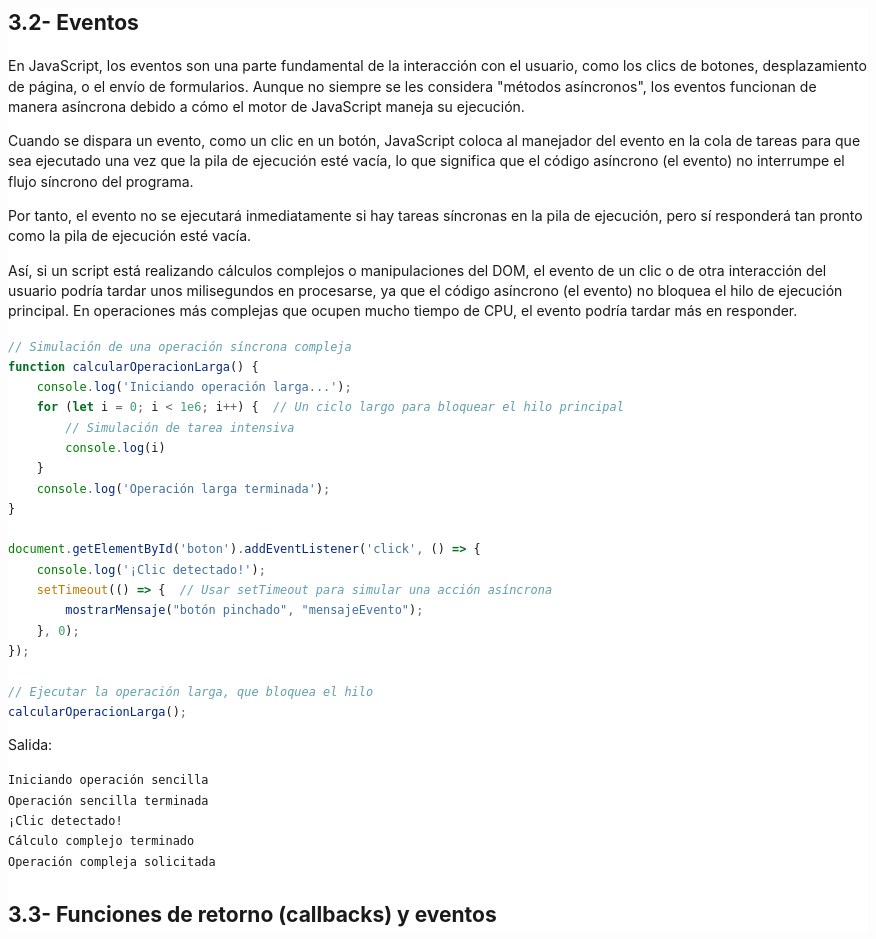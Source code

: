 
## 3.2- Eventos

En JavaScript, los eventos son una parte fundamental de la interacción con el usuario, como los clics de botones, desplazamiento de página, o el envío de formularios. Aunque no siempre se les considera "métodos asíncronos", los eventos funcionan de manera asíncrona debido a cómo el motor de JavaScript maneja su ejecución.

Cuando se dispara un evento, como un clic en un botón, JavaScript coloca al manejador del evento en la cola de tareas para que sea ejecutado una vez que la pila de ejecución esté vacía, lo que significa que el código asíncrono (el evento) no interrumpe el flujo síncrono del programa.

Por tanto, el evento no se ejecutará inmediatamente si hay tareas síncronas en la pila de ejecución, pero sí responderá tan pronto como la pila de ejecución esté vacía.

Así, si un script está realizando cálculos complejos o manipulaciones del DOM, el evento de un clic o de otra interacción del usuario podría tardar unos milisegundos en procesarse, ya que el código asíncrono (el evento) no bloquea el hilo de ejecución principal. En operaciones más complejas que ocupen mucho tiempo de CPU, el evento podría tardar más en responder.

```javascript
// Simulación de una operación síncrona compleja
function calcularOperacionLarga() {
    console.log('Iniciando operación larga...');
    for (let i = 0; i < 1e6; i++) {  // Un ciclo largo para bloquear el hilo principal
        // Simulación de tarea intensiva
        console.log(i)
    }
    console.log('Operación larga terminada');
}

document.getElementById('boton').addEventListener('click', () => {
    console.log('¡Clic detectado!');
    setTimeout(() => {  // Usar setTimeout para simular una acción asíncrona
        mostrarMensaje("botón pinchado", "mensajeEvento");
    }, 0);
});

// Ejecutar la operación larga, que bloquea el hilo
calcularOperacionLarga();

```
Salida:
```
Iniciando operación sencilla
Operación sencilla terminada
¡Clic detectado!
Cálculo complejo terminado
Operación compleja solicitada
```

## 3.3- Funciones de retorno (callbacks) y eventos
